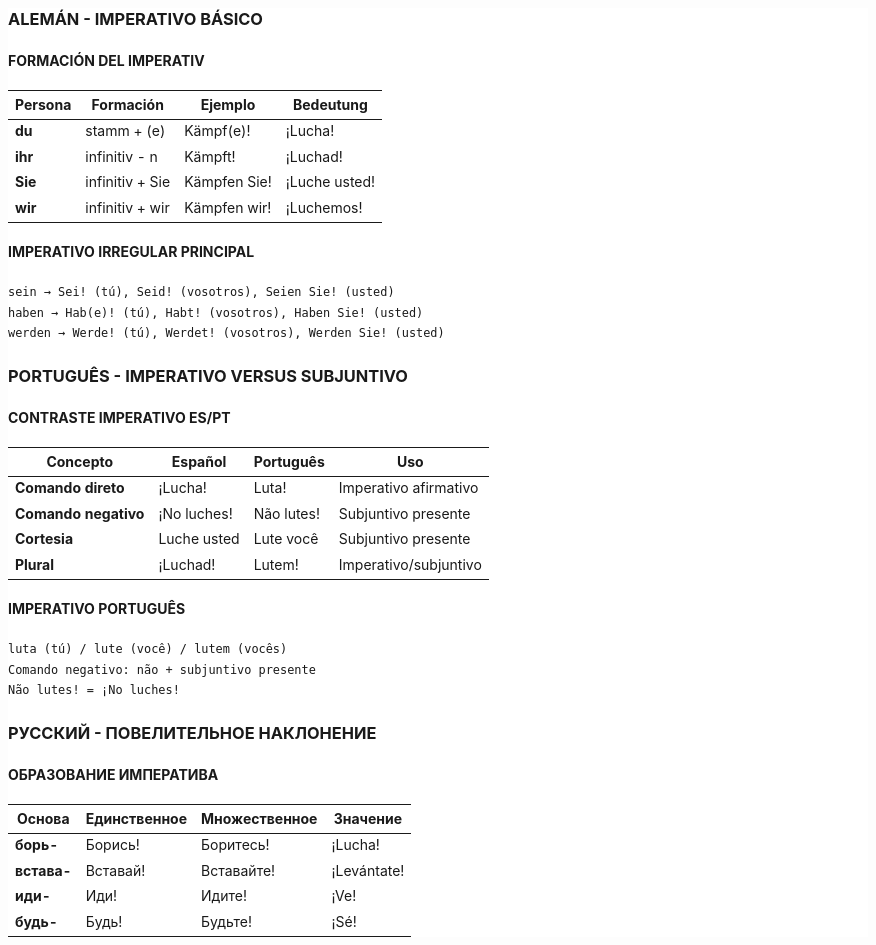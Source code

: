 ### ALEMÁN - IMPERATIVO BÁSICO

#### FORMACIÓN DEL IMPERATIV

| Persona | Formación | Ejemplo | Bedeutung |
|---------|-----------|---------|-----------|
| **du** | stamm + (e) | Kämpf(e)! | ¡Lucha! |
| **ihr** | infinitiv - n | Kämpft! | ¡Luchad! |
| **Sie** | infinitiv + Sie | Kämpfen Sie! | ¡Luche usted! |
| **wir** | infinitiv + wir | Kämpfen wir! | ¡Luchemos! |

#### IMPERATIVO IRREGULAR PRINCIPAL
```
sein → Sei! (tú), Seid! (vosotros), Seien Sie! (usted)
haben → Hab(e)! (tú), Habt! (vosotros), Haben Sie! (usted)
werden → Werde! (tú), Werdet! (vosotros), Werden Sie! (usted)
```

### PORTUGUÊS - IMPERATIVO VERSUS SUBJUNTIVO

#### CONTRASTE IMPERATIVO ES/PT

| Concepto | Español | Português | Uso |
|----------|---------|-----------|-----|
| **Comando direto** | ¡Lucha! | Luta! | Imperativo afirmativo |
| **Comando negativo** | ¡No luches! | Não lutes! | Subjuntivo presente |
| **Cortesia** | Luche usted | Lute você | Subjuntivo presente |
| **Plural** | ¡Luchad! | Lutem! | Imperativo/subjuntivo |

#### IMPERATIVO PORTUGUÊS
```
luta (tú) / lute (você) / lutem (vocês)
Comando negativo: não + subjuntivo presente
Não lutes! = ¡No luches!
```

### РУССКИЙ - ПОВЕЛИТЕЛЬНОЕ НАКЛОНЕНИЕ

#### ОБРАЗОВАНИЕ ИМПЕРАТИВА

| Основа | Единственное | Множественное | Значение |
|--------|--------------|---------------|----------|
| **борь-** | Борись! | Боритесь! | ¡Lucha! |
| **встава-** | Вставай! | Вставайте! | ¡Levántate! |
| **иди-** | Иди! | Идите! | ¡Ve! |
| **будь-** | Будь! | Будьте! | ¡Sé! |
